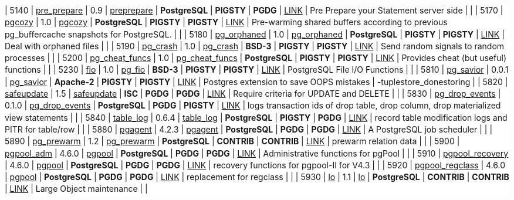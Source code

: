 | 5140 | [pre_prepare](/pre_prepare) | 0.9 | [preprepare](/pre_prepare) | **<span class="tcblue">PostgreSQL</span>** | **<span class="tcwarn">PIGSTY</span>** | **<span class="tccyan">PGDG</span>** | [LINK](https://github.com/dimitri/preprepare) | Pre Prepare your Statement server side |  |
| 5170 | [pgcozy](/pgcozy) | 1.0 | [pgcozy](/pgcozy) | **<span class="tcblue">PostgreSQL</span>** | **<span class="tcwarn">PIGSTY</span>** | **<span class="tcwarn">PIGSTY</span>** | [LINK](https://github.com/vventirozos/pgcozy) | Pre-warming shared buffers according to previous pg_buffercache snapshots for PostgreSQL. |  |
| 5180 | [pg_orphaned](/pg_orphaned) | 1.0 | [pg_orphaned](/pg_orphaned) | **<span class="tcblue">PostgreSQL</span>** | **<span class="tcwarn">PIGSTY</span>** | **<span class="tcwarn">PIGSTY</span>** | [LINK](https://github.com/bdrouvot/pg_orphaned) | Deal with orphaned files |  |
| 5190 | [pg_crash](/pg_crash) | 1.0 | [pg_crash](/pg_crash) | **<span class="tcblue">BSD-3</span>** | **<span class="tcwarn">PIGSTY</span>** | **<span class="tcwarn">PIGSTY</span>** | [LINK](https://github.com/cybertec-postgresql/pg_crash) | Send random signals to random processes |  |
| 5200 | [pg_cheat_funcs](/pg_cheat_funcs) | 1.0 | [pg_cheat_funcs](/pg_cheat_funcs) | **<span class="tcblue">PostgreSQL</span>** | **<span class="tcwarn">PIGSTY</span>** | **<span class="tcwarn">PIGSTY</span>** | [LINK](https://github.com/MasaoFujii/pg_cheat_funcs) | Provides cheat (but useful) functions |  |
| 5230 | [fio](/fio) | 1.0 | [pg_fio](/fio) | **<span class="tcblue">BSD-3</span>** | **<span class="tcwarn">PIGSTY</span>** | **<span class="tcwarn">PIGSTY</span>** | [LINK](https://github.com/csimsek/pgsql-fio) | PostgreSQL File I/O Functions |  |
| 5810 | [pg_savior](/pg_savior) | 0.0.1 | [pg_savior](/pg_savior) | **<span class="tccyan">Apache-2</span>** | **<span class="tcwarn">PIGSTY</span>** | **<span class="tcwarn">PIGSTY</span>** | [LINK](https://github.com/viggy28/pg_savior) | Postgres extension to save OOPS mistakes | -tuplestore_donestoring |
| 5820 | [safeupdate](/safeupdate) | 1.5 | [safeupdate](/safeupdate) | **<span class="tcblue">ISC</span>** | **<span class="tccyan">PGDG</span>** | **<span class="tccyan">PGDG</span>** | [LINK](https://github.com/eradman/pg-safeupdate) | Require criteria for UPDATE and DELETE |  |
| 5830 | [pg_drop_events](/pg_drop_events) | 0.1.0 | [pg_drop_events](/pg_drop_events) | **<span class="tcblue">PostgreSQL</span>** | **<span class="tccyan">PGDG</span>** | **<span class="tcwarn">PIGSTY</span>** | [LINK](https://github.com/bolajiwahab/pg_drop_events) | logs transaction ids of drop table, drop column, drop materialized view statements |  |
| 5840 | [table_log](/table_log) | 0.6.4 | [table_log](/table_log) | **<span class="tcblue">PostgreSQL</span>** | **<span class="tcwarn">PIGSTY</span>** | **<span class="tccyan">PGDG</span>** | [LINK](https://github.com/df7cb/table_log) | record table modification logs and PITR for table/row |  |
| 5880 | [pgagent](/pgagent) | 4.2.3 | [pgagent](/pgagent) | **<span class="tcblue">PostgreSQL</span>** | **<span class="tccyan">PGDG</span>** | **<span class="tccyan">PGDG</span>** | [LINK](https://www.pgadmin.org/docs/pgadmin4/development/pgagent.html) | A PostgreSQL job scheduler |  |
| 5890 | [pg_prewarm](/pg_prewarm) | 1.2 | [pg_prewarm](/pg_prewarm) | **<span class="tcblue">PostgreSQL</span>** | **<span class="tcblue">CONTRIB</span>** | **<span class="tcblue">CONTRIB</span>** | [LINK](https://www.postgresql.org/docs/current/pgprewarm.html) | prewarm relation data |  |
| 5900 | [pgpool_adm](/pgpool_adm) | 4.6.0 | [pgpool](/pgpool_adm) | **<span class="tcblue">PostgreSQL</span>** | **<span class="tccyan">PGDG</span>** | **<span class="tccyan">PGDG</span>** | [LINK](https://pgpool.net/) | Administrative functions for pgPool |  |
| 5910 | [pgpool_recovery](/pgpool_recovery) | 4.6.0 | [pgpool](/pgpool_recovery) | **<span class="tcblue">PostgreSQL</span>** | **<span class="tccyan">PGDG</span>** | **<span class="tccyan">PGDG</span>** | [LINK](https://pgpool.net/) | recovery functions for pgpool-II for V4.3 |  |
| 5920 | [pgpool_regclass](/pgpool_regclass) | 4.6.0 | [pgpool](/pgpool_regclass) | **<span class="tcblue">PostgreSQL</span>** | **<span class="tccyan">PGDG</span>** | **<span class="tccyan">PGDG</span>** | [LINK](https://pgpool.net/) | replacement for regclass |  |
| 5930 | [lo](/lo) | 1.1 | [lo](/lo) | **<span class="tcblue">PostgreSQL</span>** | **<span class="tcblue">CONTRIB</span>** | **<span class="tcblue">CONTRIB</span>** | [LINK](https://www.postgresql.org/docs/current/lo.html) | Large Object maintenance |  |
